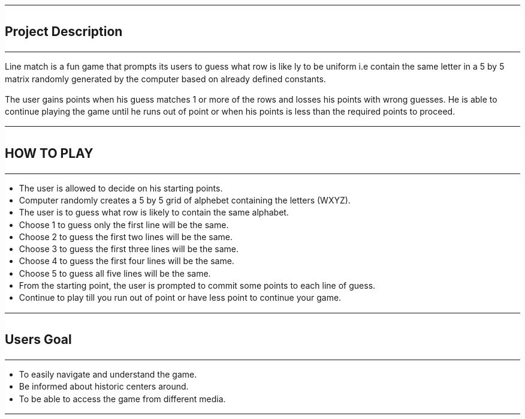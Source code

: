 














---

 ## Project Description

---

 Line match is a fun game that prompts its users to guess what row is like ly to be uniform i.e contain the same letter in a 5 by 5 matrix randomly generated by the computer based on already defined constants.

 The user gains points when his guess matches 1 or more of the rows and losses his points with wrong guesses. He is able to continue playing the game until he runs out of point or when his points is less than the required points to proceed. 


---

## HOW TO PLAY

---

   * The user is allowed to decide on his starting points.
   * Computer randomly creates a 5 by 5 grid of alphebet containing the letters (WXYZ).
   * The user is to guess what row is likely to contain the same alphabet.
   * Choose 1 to guess only the first line will be the same.
   * Choose 2 to guess the first two lines will be the same.
   * Choose 3 to guess the first three lines will be the same.
   * Choose 4 to guess the first four lines will be the same.
   * Choose 5 to guess all five lines will be the same.
   * From the starting point, the user is prompted to commit some points to each line of guess.
   * Continue to play till you run out of point or have less point to continue your game.
   


---

## Users Goal

---

   * To easily navigate and understand the game.
   * Be informed about historic centers around.
   * To be able to access the game from different media.


---
